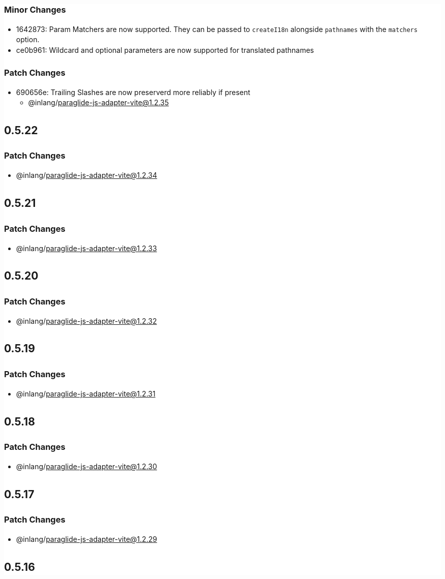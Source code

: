 ### Minor Changes

- 1642873: Param Matchers are now supported. They can be passed to `createI18n` alongside `pathnames` with the `matchers` option.
- ce0b961: Wildcard and optional parameters are now supported for translated pathnames

### Patch Changes

- 690656e: Trailing Slashes are now preserverd more reliably if present
  - @inlang/paraglide-js-adapter-vite@1.2.35

## 0.5.22

### Patch Changes

- @inlang/paraglide-js-adapter-vite@1.2.34

## 0.5.21

### Patch Changes

- @inlang/paraglide-js-adapter-vite@1.2.33

## 0.5.20

### Patch Changes

- @inlang/paraglide-js-adapter-vite@1.2.32

## 0.5.19

### Patch Changes

- @inlang/paraglide-js-adapter-vite@1.2.31

## 0.5.18

### Patch Changes

- @inlang/paraglide-js-adapter-vite@1.2.30

## 0.5.17

### Patch Changes

- @inlang/paraglide-js-adapter-vite@1.2.29

## 0.5.16
